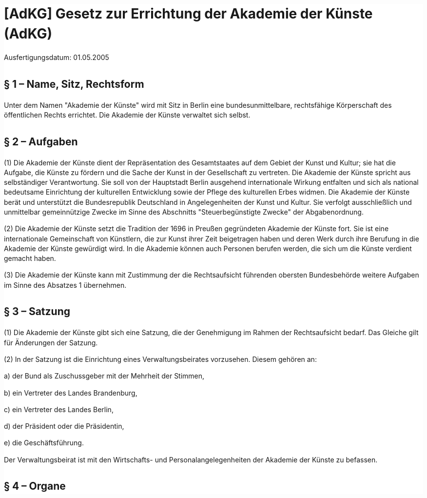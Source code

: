 # [AdKG] Gesetz zur Errichtung der Akademie der Künste  (AdKG)

Ausfertigungsdatum: 01.05.2005

 

## § 1 – Name, Sitz, Rechtsform

Unter dem Namen "Akademie der Künste" wird mit Sitz in Berlin eine bundesunmittelbare, rechtsfähige Körperschaft des öffentlichen Rechts errichtet. Die Akademie der Künste verwaltet sich selbst.


## § 2 – Aufgaben

(1) Die Akademie der Künste dient der Repräsentation des Gesamtstaates auf dem Gebiet der Kunst und Kultur; sie hat die Aufgabe, die Künste zu fördern und die Sache der Kunst in der Gesellschaft zu vertreten. Die Akademie der Künste spricht aus selbständiger Verantwortung. Sie soll von der Hauptstadt Berlin ausgehend internationale Wirkung entfalten und sich als national bedeutsame Einrichtung der kulturellen Entwicklung sowie der Pflege des kulturellen Erbes widmen. Die Akademie der Künste berät und unterstützt die Bundesrepublik Deutschland in Angelegenheiten der Kunst und Kultur. Sie verfolgt ausschließlich und unmittelbar gemeinnützige Zwecke im Sinne des Abschnitts "Steuerbegünstigte Zwecke" der Abgabenordnung.

(2) Die Akademie der Künste setzt die Tradition der 1696 in Preußen gegründeten Akademie der Künste fort. Sie ist eine internationale Gemeinschaft von Künstlern, die zur Kunst ihrer Zeit beigetragen haben und deren Werk durch ihre Berufung in die Akademie der Künste gewürdigt wird. In die Akademie können auch Personen berufen werden, die sich um die Künste verdient gemacht haben.

(3) Die Akademie der Künste kann mit Zustimmung der die Rechtsaufsicht führenden obersten Bundesbehörde weitere Aufgaben im Sinne des Absatzes 1 übernehmen.


## § 3 – Satzung

(1) Die Akademie der Künste gibt sich eine Satzung, die der Genehmigung im Rahmen der Rechtsaufsicht bedarf. Das Gleiche gilt für Änderungen der Satzung.

(2) In der Satzung ist die Einrichtung eines Verwaltungsbeirates vorzusehen. Diesem gehören an:

a) der Bund als Zuschussgeber mit der Mehrheit der Stimmen,

b) ein Vertreter des Landes Brandenburg,

c) ein Vertreter des Landes Berlin,

d) der Präsident oder die Präsidentin,

e) die Geschäftsführung.

Der Verwaltungsbeirat ist mit den Wirtschafts- und Personalangelegenheiten der Akademie der Künste zu befassen.


## § 4 – Organe
